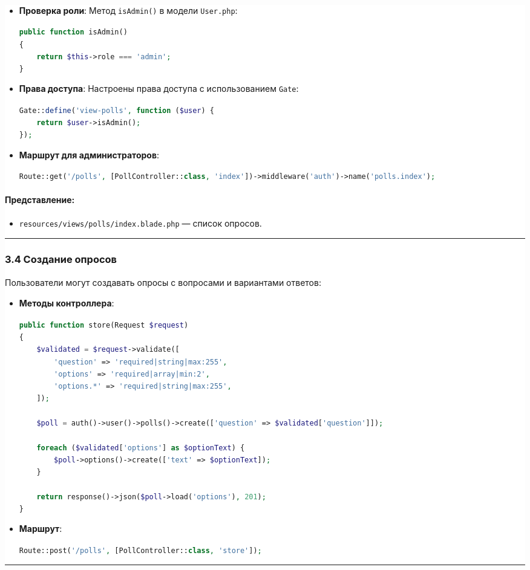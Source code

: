- **Проверка роли**:
  Метод `isAdmin()` в модели `User.php`:
  ```php
  public function isAdmin()
  {
      return $this->role === 'admin';
  }
  ```

- **Права доступа**:
  Настроены права доступа с использованием `Gate`:
  ```php
  Gate::define('view-polls', function ($user) {
      return $user->isAdmin();
  });
  ```

- **Маршрут для администраторов**:
  ```php
  Route::get('/polls', [PollController::class, 'index'])->middleware('auth')->name('polls.index');
  ```

#### Представление:
- `resources/views/polls/index.blade.php` — список опросов.

---

### 3.4 Создание опросов
Пользователи могут создавать опросы с вопросами и вариантами ответов:

- **Методы контроллера**:
  ```php
  public function store(Request $request)
  {
      $validated = $request->validate([
          'question' => 'required|string|max:255',
          'options' => 'required|array|min:2',
          'options.*' => 'required|string|max:255',
      ]);

      $poll = auth()->user()->polls()->create(['question' => $validated['question']]);

      foreach ($validated['options'] as $optionText) {
          $poll->options()->create(['text' => $optionText]);
      }

      return response()->json($poll->load('options'), 201);
  }
  ```

- **Маршрут**:
  ```php
  Route::post('/polls', [PollController::class, 'store']);
  ```

---